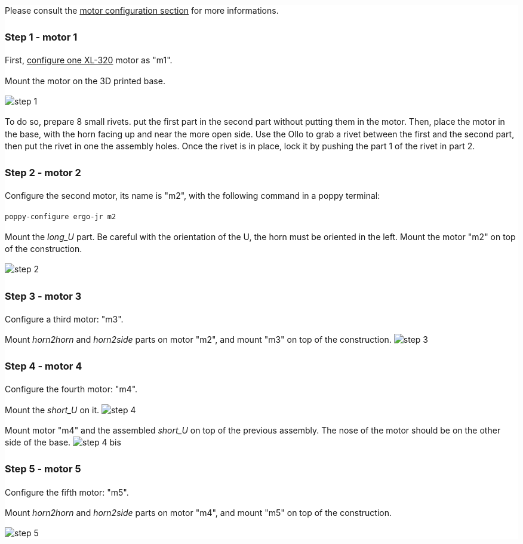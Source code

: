 
Please consult the [motor configuration section](motor-configuration.md) for more informations.

### Step 1 - motor 1
First, [configure one XL-320](motor-configuration.md) motor as "m1".

Mount the motor on the 3D printed base.

![step 1](img/assembly/steps/step_1-2.jpg)

To do so, prepare 8 small rivets. put the first part in the second part without putting them in the motor. Then, place the motor in the base, with the horn facing up and near the more open side.
Use the Ollo to grab a rivet between the first and the second part, then put the rivet in one the assembly holes. Once the rivet is in place, lock it by pushing the part 1 of the rivet in part 2.


### Step 2 - motor 2
Configure the second motor, its name is "m2", with the following command in a poppy terminal:
```bash
poppy-configure ergo-jr m2
```

Mount the *long_U* part. Be careful with the orientation of the U, the horn must be oriented in the left.
Mount the motor "m2" on top of the construction.

![step 2](img/assembly/steps/step_3-4.jpg)


### Step 3 - motor 3
Configure a third motor: "m3".

Mount *horn2horn* and *horn2side* parts on motor "m2", and mount "m3" on top of the construction.
![step 3](img/assembly/steps/step_5-6.jpg)


### Step 4 - motor 4

Configure the fourth motor: "m4".

Mount the *short_U* on it.
![step 4](img/assembly/steps/step_7-8.jpg)

Mount motor "m4" and the assembled *short_U* on top of the previous assembly. The nose of the motor should be on the other side of the base.
![step 4 bis](img/assembly/steps/step_9-10.jpg)

### Step 5 - motor 5

Configure the fifth motor: "m5".

Mount *horn2horn* and *horn2side* parts on motor "m4", and mount "m5" on top of the construction.

![step 5](img/assembly/steps/step_11-12-13.jpg)
